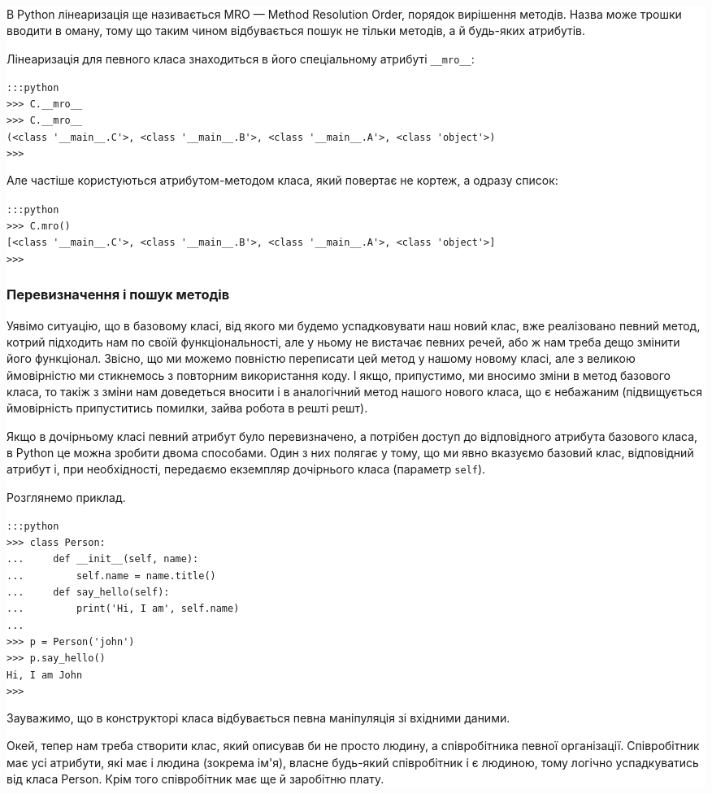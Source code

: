 
В Python лінеаризація ще називається MRO — Method Resolution Order, порядок вирішення методів. Назва може трошки вводити в оману, тому що таким чином відбувається пошук не тільки методів, а й будь-яких атрибутів.
	
Лінеаризація для певного класа знаходиться в його спеціальному атрибуті `__mro__`:
	
	:::python
	>>> C.__mro__
	>>> C.__mro__
	(<class '__main__.C'>, <class '__main__.B'>, <class '__main__.A'>, <class 'object'>)
	>>>
	
Але частіше користуються атрибутом-методом класа, який повертає не кортеж, а одразу список:

	:::python
	>>> C.mro()
	[<class '__main__.C'>, <class '__main__.B'>, <class '__main__.A'>, <class 'object'>]
	>>>

	
	
### Перевизначення і пошук методів

Уявімо ситуацію, що в базовому класі, від якого ми будемо успадковувати наш новий клас, вже реалізовано певний метод, котрий підходить нам по своїй функціональності, але у ньому не вистачає певних речей, або ж нам треба дещо змінити його функціонал. Звісно, що ми можемо повністю переписати цей метод у нашому новому класі, але з великою ймовірністю ми стикнемось з повторним використання коду. І якщо, припустимо, ми вносимо зміни в метод базового класа, то такіж з зміни нам доведеться вносити і в аналогічний метод нашого нового класа, що є небажаним (підвищується ймовірність припуститись помилки, зайва робота в решті решт).

Якщо в дочірньому класі певний атрибут було перевизначено, а потрібен доступ до відповідного атрибута базового класа, в Python це можна зробити двома способами. Один з них полягає у тому, що ми явно вказуємо базовий клас, відповідний атрибут і, при необхідності, передаємо екземпляр дочірнього класа (параметр `self`).

Розглянемо приклад.

	:::python
	>>> class Person:
	...     def __init__(self, name):
	...         self.name = name.title()
	...     def say_hello(self):
	...         print('Hi, I am', self.name)
	...
	>>> p = Person('john')
	>>> p.say_hello()
	Hi, I am John
	>>>
	
Зауважимо, що в конструкторі класа відбувається певна маніпуляція зі вхідними даними.

Окей, тепер нам треба створити клас, який описував би не просто людину, а співробітника певної організації. Співробітник має усі атрибути, які має і людина (зокрема ім'я), власне будь-який співробітник і є людиною, тому логічно успадкуватись від класа Person. Крім того співробітник має ще й заробітню плату. 
